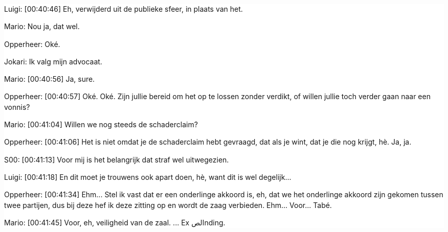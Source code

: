 Luigi: [00:40:46] Eh, verwijderd uit de publieke sfeer, in plaats van het.

Mario: Nou ja, dat wel.

Opperheer: Oké.

Jokari: Ik valg mijn advocaat.

Mario: [00:40:56] Ja, sure.

Opperheer: [00:40:57] Oké. Oké. Zijn jullie bereid om het op te lossen zonder verdikt, of willen jullie toch verder gaan naar een vonnis?

Mario: [00:41:04] Willen we nog steeds de schaderclaim?

Opperheer: [00:41:06] Het is niet omdat je de schaderclaim hebt gevraagd, dat als je wint, dat je die nog krijgt, hè. Ja, ja.

S00: [00:41:13] Voor mij is het belangrijk dat straf wel uitwegezien.

Luigi: [00:41:18] En dit moet je trouwens ook apart doen, hè, want dit is wel degelijk...

Opperheer: [00:41:34] Ehm... Stel ik vast dat er een onderlinge akkoord is, eh, dat we het onderlinge akkoord zijn gekomen tussen twee partijen, dus bij deze hef ik deze zitting op en wordt de zaag verbieden. Ehm... Voor... Tabé.

Mario: [00:41:45] Voor, eh, veiligheid van de zaal. ... Ex الصnding.